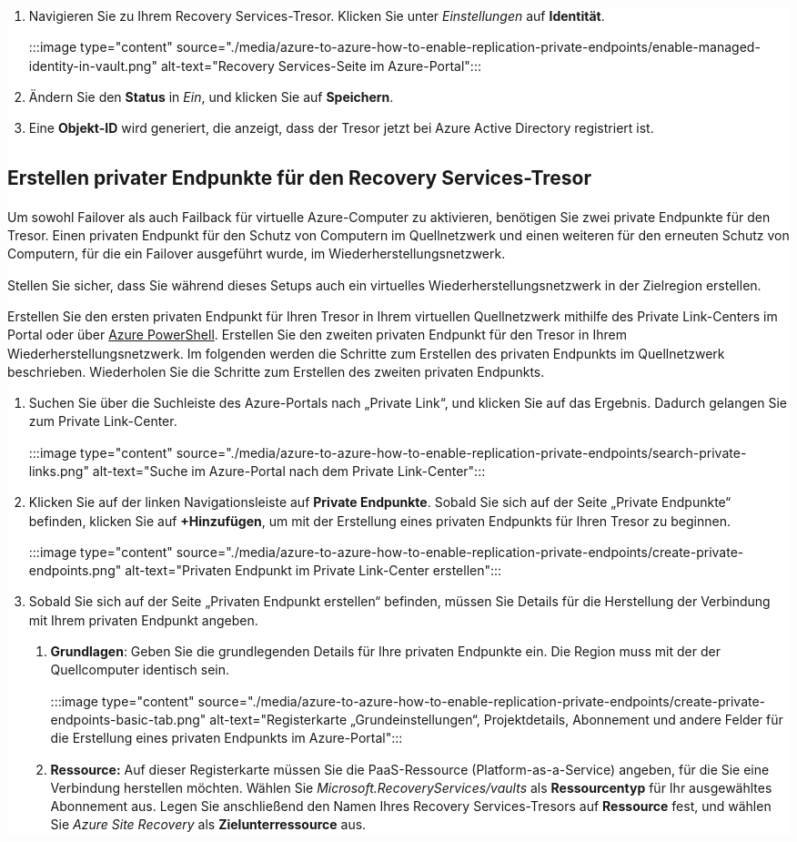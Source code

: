 1. Navigieren Sie zu Ihrem Recovery Services-Tresor. Klicken Sie unter _Einstellungen_ auf **Identität**.

   :::image type="content" source="./media/azure-to-azure-how-to-enable-replication-private-endpoints/enable-managed-identity-in-vault.png" alt-text="Recovery Services-Seite im Azure-Portal":::

1. Ändern Sie den **Status** in _Ein_, und klicken Sie auf **Speichern**.

1. Eine **Objekt-ID** wird generiert, die anzeigt, dass der Tresor jetzt bei Azure Active Directory registriert ist.

## <a name="create-private-endpoints-for-the-recovery-services-vault"></a>Erstellen privater Endpunkte für den Recovery Services-Tresor

Um sowohl Failover als auch Failback für virtuelle Azure-Computer zu aktivieren, benötigen Sie zwei private Endpunkte für den Tresor. Einen privaten Endpunkt für den Schutz von Computern im Quellnetzwerk und einen weiteren für den erneuten Schutz von Computern, für die ein Failover ausgeführt wurde, im Wiederherstellungsnetzwerk.

Stellen Sie sicher, dass Sie während dieses Setups auch ein virtuelles Wiederherstellungsnetzwerk in der Zielregion erstellen.

Erstellen Sie den ersten privaten Endpunkt für Ihren Tresor in Ihrem virtuellen Quellnetzwerk mithilfe des Private Link-Centers im Portal oder über [Azure PowerShell](../private-link/create-private-endpoint-powershell.md). Erstellen Sie den zweiten privaten Endpunkt für den Tresor in Ihrem Wiederherstellungsnetzwerk. Im folgenden werden die Schritte zum Erstellen des privaten Endpunkts im Quellnetzwerk beschrieben. Wiederholen Sie die Schritte zum Erstellen des zweiten privaten Endpunkts.

1. Suchen Sie über die Suchleiste des Azure-Portals nach „Private Link“, und klicken Sie auf das Ergebnis. Dadurch gelangen Sie zum Private Link-Center.

   :::image type="content" source="./media/azure-to-azure-how-to-enable-replication-private-endpoints/search-private-links.png" alt-text="Suche im Azure-Portal nach dem Private Link-Center":::

1. Klicken Sie auf der linken Navigationsleiste auf **Private Endpunkte**. Sobald Sie sich auf der Seite „Private Endpunkte“ befinden, klicken Sie auf **\+Hinzufügen**, um mit der Erstellung eines privaten Endpunkts für Ihren Tresor zu beginnen.

   :::image type="content" source="./media/azure-to-azure-how-to-enable-replication-private-endpoints/create-private-endpoints.png" alt-text="Privaten Endpunkt im Private Link-Center erstellen":::

1. Sobald Sie sich auf der Seite „Privaten Endpunkt erstellen“ befinden, müssen Sie Details für die Herstellung der Verbindung mit Ihrem privaten Endpunkt angeben.

   1. **Grundlagen**: Geben Sie die grundlegenden Details für Ihre privaten Endpunkte ein. Die Region muss mit der der Quellcomputer identisch sein.

      :::image type="content" source="./media/azure-to-azure-how-to-enable-replication-private-endpoints/create-private-endpoints-basic-tab.png" alt-text="Registerkarte „Grundeinstellungen“, Projektdetails, Abonnement und andere Felder für die Erstellung eines privaten Endpunkts im Azure-Portal":::

   1. **Ressource:** Auf dieser Registerkarte müssen Sie die PaaS-Ressource (Platform-as-a-Service) angeben, für die Sie eine Verbindung herstellen möchten. Wählen Sie _Microsoft.RecoveryServices/vaults_ als **Ressourcentyp** für Ihr ausgewähltes Abonnement aus. Legen Sie anschließend den Namen Ihres Recovery Services-Tresors auf **Ressource** fest, und wählen Sie _Azure Site Recovery_ als **Zielunterressource** aus.
